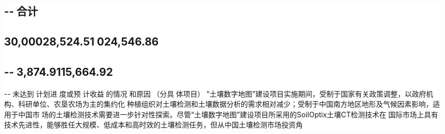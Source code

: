 --
合计
--
30,00028,524.51
024,546.86
--
--
3,874.9115,664.92
--
--
未达到
计划进
度或预
计收益
的情况
和原因
（分具
体项目）
“土壤数字地图”建设项目实施期间，受制于国家有关政策调整，以政府机构、科研单位、农垦农场为主的集约化
种植组织对土壤检测和土壤数据分析的需求相对减少；受制于中国南方地区地形及气候因素影响，适用于中国市
场的土壤检测技术需要进一步针对性探索。尽管“土壤数字地图”建设项目所采用的SoilOptix土壤CT检测技术在
国际市场上具有技术先进性，能够胜任大规模、低成本和高时效的土壤检测任务，但从中国土壤检测市场投资角
